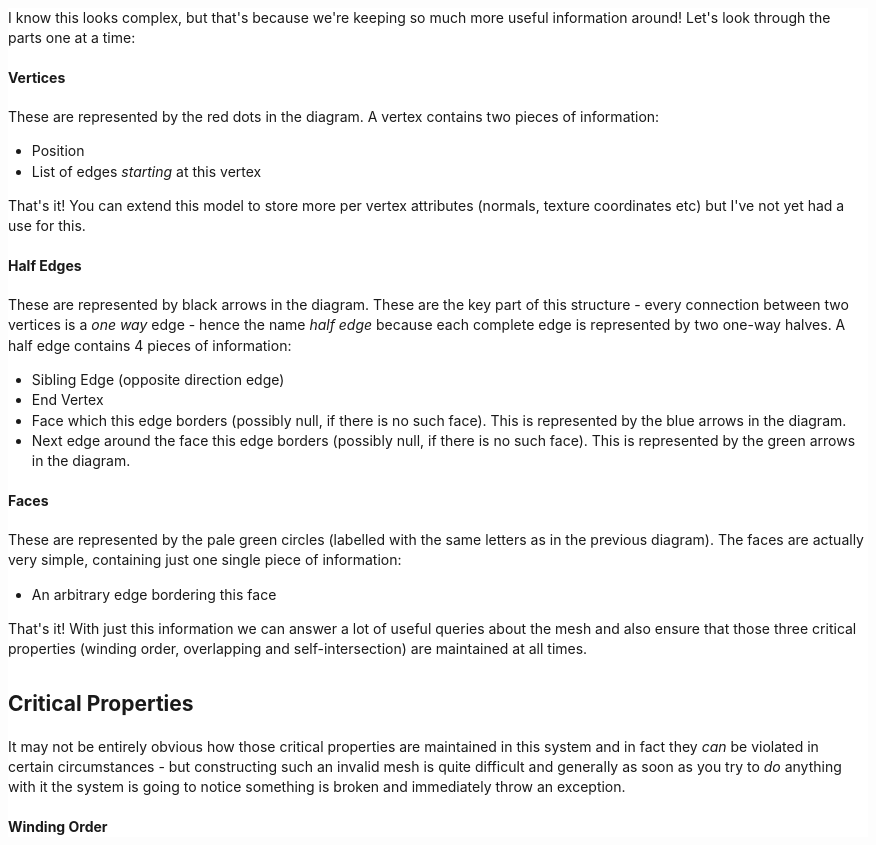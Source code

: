 I know this looks complex, but that's because we're keeping so much more useful information around! Let's look through the parts one at a time:

#### Vertices

These are represented by the red dots in the diagram. A vertex contains two pieces of information:

 - Position
 - List of edges *starting* at this vertex
 
That's it! You can extend this model to store more per vertex attributes (normals, texture coordinates etc) but I've not yet had a use for this.

#### Half Edges

These are represented by black arrows in the diagram. These are the key part of this structure - every connection between two vertices is a *one way* edge - hence the name *half edge* because each complete edge is represented by two one-way halves. A half edge contains 4 pieces of information:

 - Sibling Edge (opposite direction edge)
 - End Vertex
 - Face which this edge borders (possibly null, if there is no such face). This is represented by the blue arrows in the diagram.
 - Next edge around the face this edge borders (possibly null, if there is no such face). This is represented by the green arrows in the diagram.
 
#### Faces

These are represented by the pale green circles (labelled with the same letters as in the previous diagram). The faces are actually very simple, containing just one single piece of information:

 - An arbitrary edge bordering this face
 
That's it! With just this information we can answer a lot of useful queries about the mesh and also ensure that those three critical properties (winding order, overlapping and self-intersection) are maintained at all times.

## Critical Properties

It may not be entirely obvious how those critical properties are maintained in this system and in fact they *can* be violated in certain circumstances - but constructing such an invalid mesh is quite difficult and generally as soon as you try to *do* anything with it the system is going to notice something is broken and immediately throw an exception.

#### Winding Order

<div id="image-container" align="center">